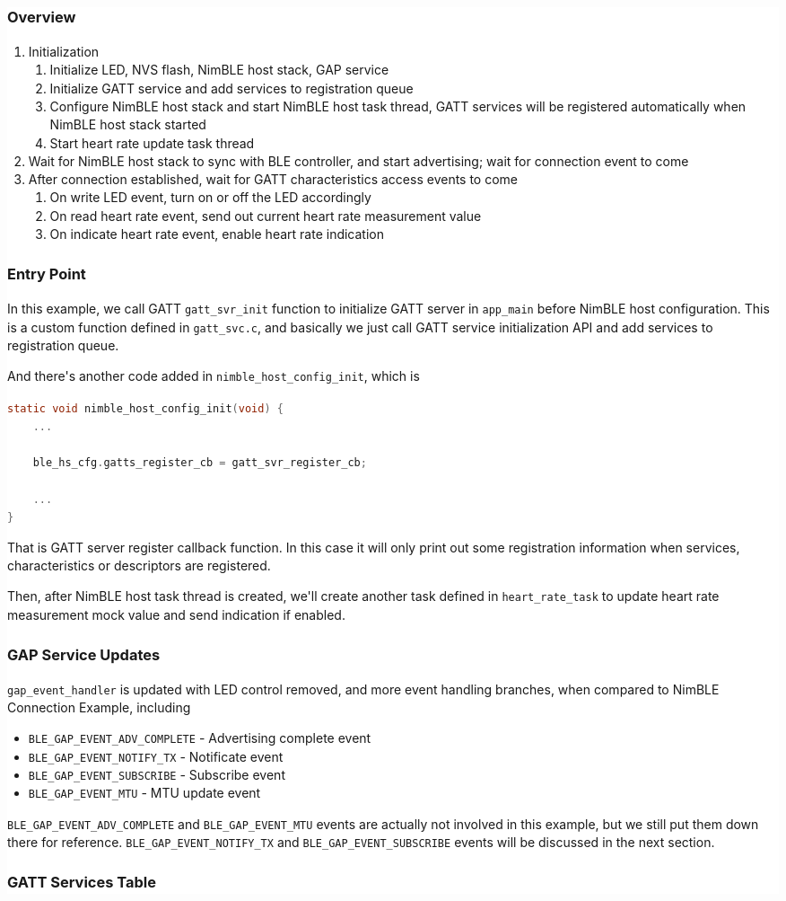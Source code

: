 ### Overview

1. Initialization
    1. Initialize LED, NVS flash, NimBLE host stack, GAP service
    2. Initialize GATT service and add services to registration queue
    3. Configure NimBLE host stack and start NimBLE host task thread, GATT services will be registered automatically when NimBLE host stack started
    4. Start heart rate update task thread
2. Wait for NimBLE host stack to sync with BLE controller, and start advertising; wait for connection event to come
3. After connection established, wait for GATT characteristics access events to come
    1. On write LED event, turn on or off the LED accordingly
    2. On read heart rate event, send out current heart rate measurement value
    3. On indicate heart rate event, enable heart rate indication

### Entry Point

In this example, we call GATT `gatt_svr_init` function to initialize GATT server in `app_main` before NimBLE host configuration. This is a custom function defined in `gatt_svc.c`, and basically we just call GATT service initialization API and add services to registration queue.

And there's another code added in `nimble_host_config_init`, which is 

``` C
static void nimble_host_config_init(void) {
    ...

    ble_hs_cfg.gatts_register_cb = gatt_svr_register_cb;

    ...
}
```

That is GATT server register callback function. In this case it will only print out some registration information when services, characteristics or descriptors are registered.

Then, after NimBLE host task thread is created, we'll create another task defined in `heart_rate_task` to update heart rate measurement mock value and send indication if enabled.

### GAP Service Updates

`gap_event_handler` is updated with LED control removed, and more event handling branches, when compared to NimBLE Connection Example, including

- `BLE_GAP_EVENT_ADV_COMPLETE` - Advertising complete event
- `BLE_GAP_EVENT_NOTIFY_TX` - Notificate event
- `BLE_GAP_EVENT_SUBSCRIBE` - Subscribe event
- `BLE_GAP_EVENT_MTU` - MTU update event

`BLE_GAP_EVENT_ADV_COMPLETE` and `BLE_GAP_EVENT_MTU` events are actually not involved in this example, but we still put them down there for reference. `BLE_GAP_EVENT_NOTIFY_TX` and `BLE_GAP_EVENT_SUBSCRIBE` events will be discussed in the next section.

### GATT Services Table
